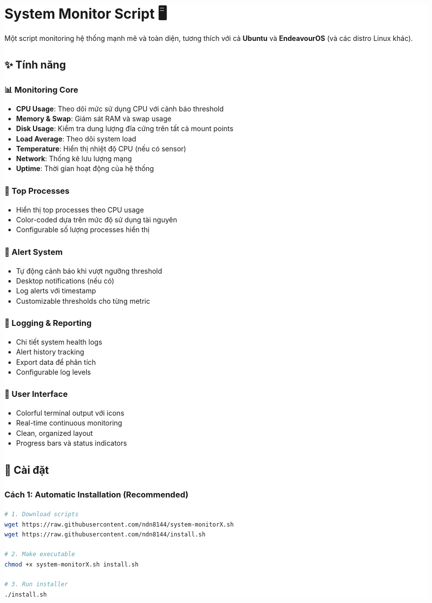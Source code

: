 # System Monitor Script 🖥️

Một script monitoring hệ thống mạnh mẽ và toàn diện, tương thích với cả **Ubuntu** và **EndeavourOS** (và các distro Linux khác).

## ✨ Tính năng

### 📊 Monitoring Core
- **CPU Usage**: Theo dõi mức sử dụng CPU với cảnh báo threshold
- **Memory & Swap**: Giám sát RAM và swap usage
- **Disk Usage**: Kiểm tra dung lượng đĩa cứng trên tất cả mount points
- **Load Average**: Theo dõi system load
- **Temperature**: Hiển thị nhiệt độ CPU (nếu có sensor)
- **Network**: Thống kê lưu lượng mạng
- **Uptime**: Thời gian hoạt động của hệ thống

### 🔄 Top Processes
- Hiển thị top processes theo CPU usage
- Color-coded dựa trên mức độ sử dụng tài nguyên
- Configurable số lượng processes hiển thị

### 🚨 Alert System
- Tự động cảnh báo khi vượt ngưỡng threshold
- Desktop notifications (nếu có)
- Log alerts với timestamp
- Customizable thresholds cho từng metric

### 📝 Logging & Reporting
- Chi tiết system health logs
- Alert history tracking
- Export data để phân tích
- Configurable log levels

### 🎨 User Interface
- Colorful terminal output với icons
- Real-time continuous monitoring
- Clean, organized layout
- Progress bars và status indicators

## 🚀 Cài đặt

### Cách 1: Automatic Installation (Recommended)

```bash
# 1. Download scripts
wget https://raw.githubusercontent.com/ndn8144/system-monitorX.sh
wget https://raw.githubusercontent.com/ndn8144/install.sh

# 2. Make executable
chmod +x system-monitorX.sh install.sh

# 3. Run installer
./install.sh
```
